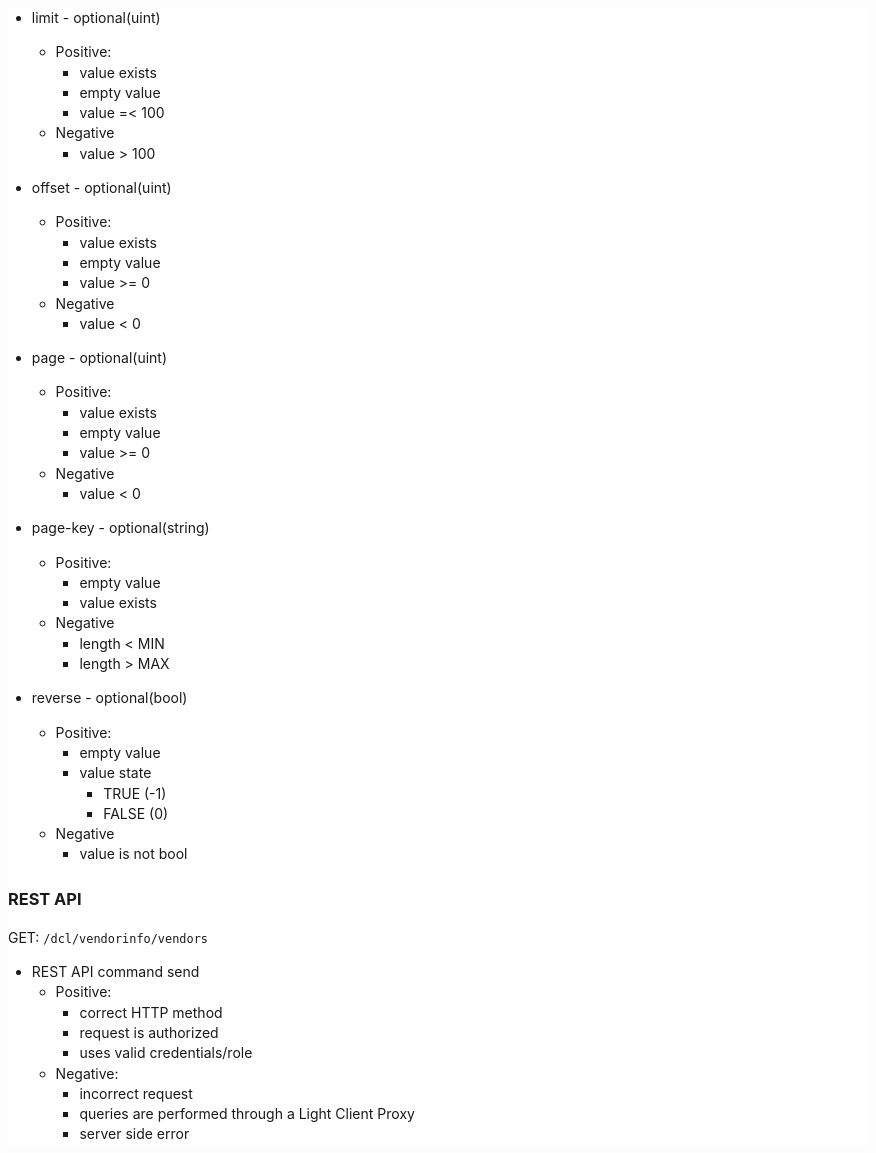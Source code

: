    * limit - optional(uint)
      * Positive:	
         * value exists	
         * empty value
         * value =< 100	
      * Negative	
         * value > 100	
   
   * offset - optional(uint)
      * Positive:	
         * value exists	
         * empty value
         * value >= 0		
      * Negative	
         * value < 0	
   
   * page - optional(uint)
      * Positive:	
         * value exists	
         * empty value
         * value >= 0	
      * Negative	
         * value < 0	
   
   * page-key - optional(string)
      * Positive:	
         * empty value	
         * value exists	
      * Negative	
         * length < MIN
         * length > MAX
   
   * reverse - optional(bool)
      * Positive:	
         * empty value	
         * value state	
            * TRUE (-1)	
            * FALSE (0)	
      * Negative	
         * value is not bool	

### REST API 
GET: `/dcl/vendorinfo/vendors`

* REST API command send
   * Positive:
      * correct HTTP method
      * request is authorized
      * uses valid credentials/role
   * Negative:
      * incorrect request
      * queries are performed through a Light Client Proxy
      * server side error
